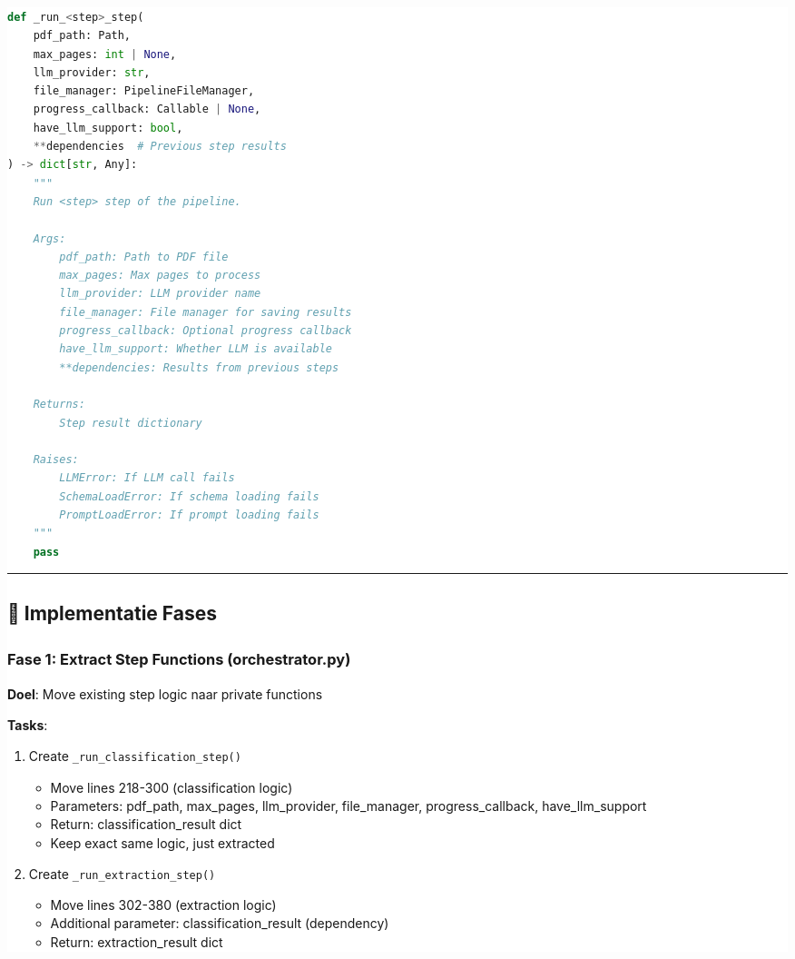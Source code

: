 ```python
def _run_<step>_step(
    pdf_path: Path,
    max_pages: int | None,
    llm_provider: str,
    file_manager: PipelineFileManager,
    progress_callback: Callable | None,
    have_llm_support: bool,
    **dependencies  # Previous step results
) -> dict[str, Any]:
    """
    Run <step> step of the pipeline.

    Args:
        pdf_path: Path to PDF file
        max_pages: Max pages to process
        llm_provider: LLM provider name
        file_manager: File manager for saving results
        progress_callback: Optional progress callback
        have_llm_support: Whether LLM is available
        **dependencies: Results from previous steps

    Returns:
        Step result dictionary

    Raises:
        LLMError: If LLM call fails
        SchemaLoadError: If schema loading fails
        PromptLoadError: If prompt loading fails
    """
    pass
```

---

## 🔨 Implementatie Fases

### Fase 1: Extract Step Functions (orchestrator.py)

**Doel**: Move existing step logic naar private functions

**Tasks**:
1. Create `_run_classification_step()`
   - Move lines 218-300 (classification logic)
   - Parameters: pdf_path, max_pages, llm_provider, file_manager, progress_callback, have_llm_support
   - Return: classification_result dict
   - Keep exact same logic, just extracted

2. Create `_run_extraction_step()`
   - Move lines 302-380 (extraction logic)
   - Additional parameter: classification_result (dependency)
   - Return: extraction_result dict
